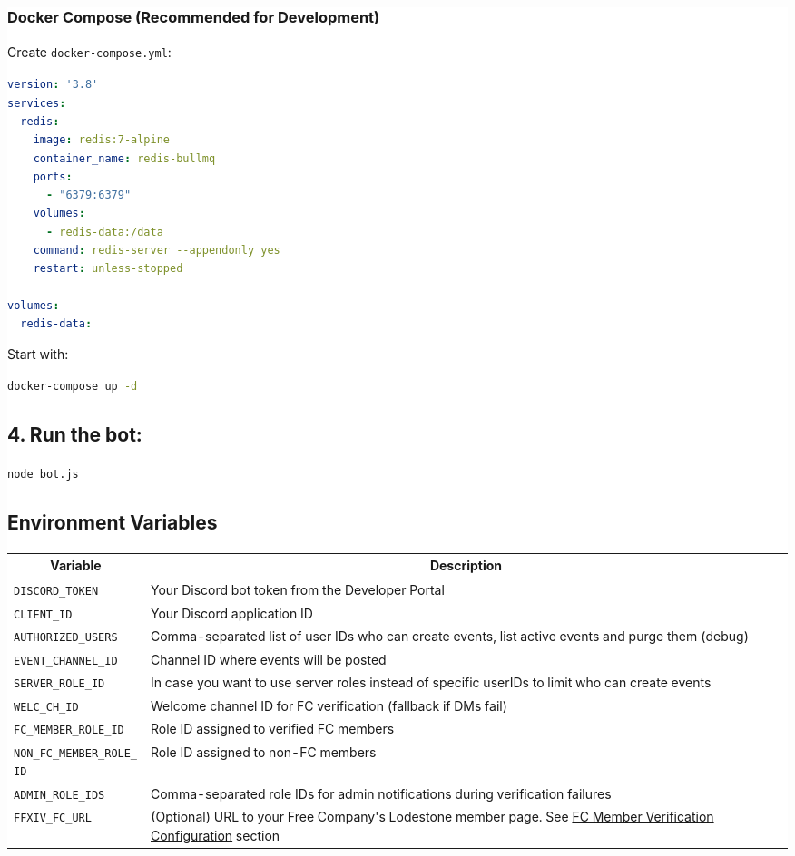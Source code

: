 ### Docker Compose (Recommended for Development)

Create `docker-compose.yml`:

```yaml
version: '3.8'
services:
  redis:
    image: redis:7-alpine
    container_name: redis-bullmq
    ports:
      - "6379:6379"
    volumes:
      - redis-data:/data
    command: redis-server --appendonly yes
    restart: unless-stopped

volumes:
  redis-data:
```

Start with:
```bash
docker-compose up -d
```

## 4. Run the bot:
```bash
node bot.js
```

## Environment Variables

| Variable | Description |
|----------|-------------|
| `DISCORD_TOKEN` | Your Discord bot token from the Developer Portal |
| `CLIENT_ID` | Your Discord application ID |
| `AUTHORIZED_USERS` | Comma-separated list of user IDs who can create events, list active events and purge them (debug) |
| `EVENT_CHANNEL_ID` | Channel ID where events will be posted |
| `SERVER_ROLE_ID` | In case you want to use server roles instead of specific userIDs to limit who can create events |
| `WELC_CH_ID` | Welcome channel ID for FC verification (fallback if DMs fail) |
| `FC_MEMBER_ROLE_ID` | Role ID assigned to verified FC members |
| `NON_FC_MEMBER_ROLE_ID` | Role ID assigned to non-FC members |
| `ADMIN_ROLE_IDS` | Comma-separated role IDs for admin notifications during verification failures |
| `FFXIV_FC_URL` | (Optional) URL to your Free Company's Lodestone member page. See [FC Member Verification Configuration](#fc-member-verification-configuration) section |
